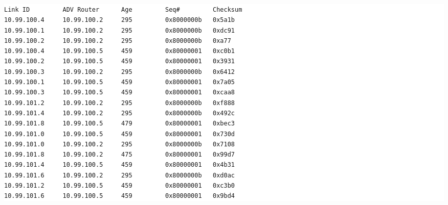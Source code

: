 ```
Link ID         ADV Router      Age         Seq#         Checksum
10.99.100.4     10.99.100.2     295         0x8000000b   0x5a1b  
10.99.100.1     10.99.100.2     295         0x8000000b   0xdc91  
10.99.100.2     10.99.100.2     295         0x8000000b   0xa77   
10.99.100.4     10.99.100.5     459         0x80000001   0xc0b1  
10.99.100.2     10.99.100.5     459         0x80000001   0x3931  
10.99.100.3     10.99.100.2     295         0x8000000b   0x6412  
10.99.100.1     10.99.100.5     459         0x80000001   0x7a05  
10.99.100.3     10.99.100.5     459         0x80000001   0xcaa8  
10.99.101.2     10.99.100.2     295         0x8000000b   0xf888  
10.99.101.4     10.99.100.2     295         0x8000000b   0x492c  
10.99.101.8     10.99.100.5     479         0x80000001   0xbec3  
10.99.101.0     10.99.100.5     459         0x80000001   0x730d  
10.99.101.0     10.99.100.2     295         0x8000000b   0x7108  
10.99.101.8     10.99.100.2     475         0x80000001   0x99d7  
10.99.101.4     10.99.100.5     459         0x80000001   0x4b31  
10.99.101.6     10.99.100.2     295         0x8000000b   0xd0ac  
10.99.101.2     10.99.100.5     459         0x80000001   0xc3b0  
10.99.101.6     10.99.100.5     459         0x80000001   0x9bd4
```
